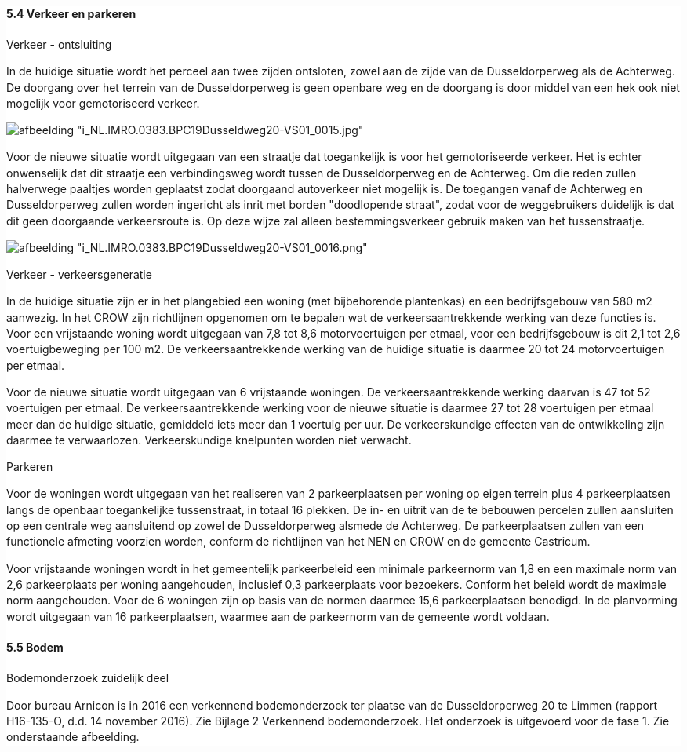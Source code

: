 #### 5\.4 Verkeer en parkeren

Verkeer \- ontsluiting

In de huidige situatie wordt het perceel aan twee zijden ontsloten, zowel aan de zijde van de Dusseldorperweg als de Achterweg. De doorgang over het terrein van de Dusseldorperweg is geen openbare weg en de doorgang is door middel van een hek ook niet mogelijk voor gemotoriseerd verkeer.

![afbeelding "i_NL.IMRO.0383.BPC19Dusseldweg20-VS01_0015.jpg"](i_NL.IMRO.0383.BPC19Dusseldweg20-VS01_0015.jpg)

Voor de nieuwe situatie wordt uitgegaan van een straatje dat toegankelijk is voor het gemotoriseerde verkeer. Het is echter onwenselijk dat dit straatje een verbindingsweg wordt tussen de Dusseldorperweg en de Achterweg. Om die reden zullen halverwege paaltjes worden geplaatst zodat doorgaand autoverkeer niet mogelijk is. De toegangen vanaf de Achterweg en Dusseldorperweg zullen worden ingericht als inrit met borden "doodlopende straat", zodat voor de weggebruikers duidelijk is dat dit geen doorgaande verkeersroute is. Op deze wijze zal alleen bestemmingsverkeer gebruik maken van het tussenstraatje.

![afbeelding "i_NL.IMRO.0383.BPC19Dusseldweg20-VS01_0016.png"](i_NL.IMRO.0383.BPC19Dusseldweg20-VS01_0016.png)

Verkeer \- verkeersgeneratie

In de huidige situatie zijn er in het plangebied een woning (met bijbehorende plantenkas) en een bedrijfsgebouw van 580 m2 aanwezig. In het CROW zijn richtlijnen opgenomen om te bepalen wat de verkeersaantrekkende werking van deze functies is. Voor een vrijstaande woning wordt uitgegaan van 7,8 tot 8,6 motorvoertuigen per etmaal, voor een bedrijfsgebouw is dit 2,1 tot 2,6 voertuigbeweging per 100 m2. De verkeersaantrekkende werking van de huidige situatie is daarmee 20 tot 24 motorvoertuigen per etmaal.

Voor de nieuwe situatie wordt uitgegaan van 6 vrijstaande woningen. De verkeersaantrekkende werking daarvan is 47 tot 52 voertuigen per etmaal. De verkeersaantrekkende werking voor de nieuwe situatie is daarmee 27 tot 28 voertuigen per etmaal meer dan de huidige situatie, gemiddeld iets meer dan 1 voertuig per uur. De verkeerskundige effecten van de ontwikkeling zijn daarmee te verwaarlozen. Verkeerskundige knelpunten worden niet verwacht.

Parkeren

Voor de woningen wordt uitgegaan van het realiseren van 2 parkeerplaatsen per woning op eigen terrein plus 4 parkeerplaatsen langs de openbaar toegankelijke tussenstraat, in totaal 16 plekken. De in\- en uitrit van de te bebouwen percelen zullen aansluiten op een centrale weg aansluitend op zowel de Dusseldorperweg alsmede de Achterweg. De parkeerplaatsen zullen van een functionele afmeting voorzien worden, conform de richtlijnen van het NEN en CROW en de gemeente Castricum.

Voor vrijstaande woningen wordt in het gemeentelijk parkeerbeleid een minimale parkeernorm van 1,8 en een maximale norm van 2,6 parkeerplaats per woning aangehouden, inclusief 0,3 parkeerplaats voor bezoekers. Conform het beleid wordt de maximale norm aangehouden. Voor de 6 woningen zijn op basis van de normen daarmee 15,6 parkeerplaatsen benodigd. In de planvorming wordt uitgegaan van 16 parkeerplaatsen, waarmee aan de parkeernorm van de gemeente wordt voldaan.

#### 5\.5 Bodem

Bodemonderzoek zuidelijk deel

Door bureau Arnicon is in 2016 een verkennend bodemonderzoek ter plaatse van de Dusseldorperweg 20 te Limmen (rapport H16\-135\-O, d.d. 14 november 2016\). Zie Bijlage 2 Verkennend bodemonderzoek. Het onderzoek is uitgevoerd voor de fase 1\. Zie onderstaande afbeelding.
